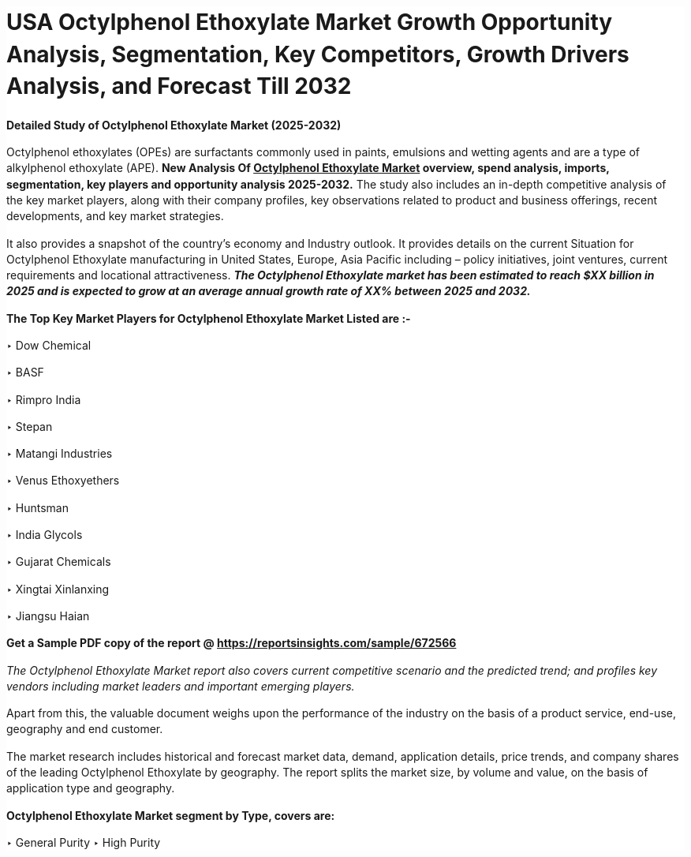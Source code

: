 # USA Octylphenol Ethoxylate Market Growth Opportunity Analysis, Segmentation, Key Competitors, Growth Drivers Analysis, and Forecast Till 2032

<strong>Detailed Study of Octylphenol Ethoxylate Market (2025-2032)</strong>

Octylphenol ethoxylates (OPEs) are surfactants commonly used in paints, emulsions and wetting agents and are a type of alkylphenol ethoxylate (APE). <strong>New Analysis Of <a href=https://www.reportsinsights.com/sample/672566>Octylphenol Ethoxylate Market</a> overview, spend analysis, imports, segmentation, key players and opportunity analysis 2025-2032.</strong> The study also includes an in-depth competitive analysis of the key market players, along with their company profiles, key observations related to product and business offerings, recent developments, and key market strategies.

It also provides a snapshot of the country’s economy and Industry outlook. It provides details on the current Situation for Octylphenol Ethoxylate manufacturing in United States, Europe, Asia Pacific including – policy initiatives, joint ventures, current requirements and locational attractiveness. <strong><em>The Octylphenol Ethoxylate market has been estimated to reach $XX billion in 2025 and is expected to grow at an average annual growth rate of XX% between 2025 and 2032.</em></strong>

<strong>The Top Key Market Players for Octylphenol Ethoxylate Market Listed are :-</strong> 

‣ Dow Chemical

‣ BASF

‣ Rimpro India

‣ Stepan

‣ Matangi Industries

‣ Venus Ethoxyethers

‣ Huntsman

‣ India Glycols

‣ Gujarat Chemicals

‣ Xingtai Xinlanxing

‣ Jiangsu Haian

<strong>Get a Sample PDF copy of the report @ <a href=https://reportsinsights.com/sample/672566>https://reportsinsights.com/sample/672566</a></strong>

<em>The Octylphenol Ethoxylate Market report also covers current competitive scenario and the predicted trend; and profiles key vendors including market leaders and important emerging players.</em>

Apart from this, the valuable document weighs upon the performance of the industry on the basis of a product service, end-use, geography and end customer.

The market research includes historical and forecast market data, demand, application details, price trends, and company shares of the leading Octylphenol Ethoxylate by geography. The report splits the market size, by volume and value, on the basis of application type and geography.

<strong>Octylphenol Ethoxylate Market segment by Type, covers are:</strong>

‣ General Purity
‣ High Purity
